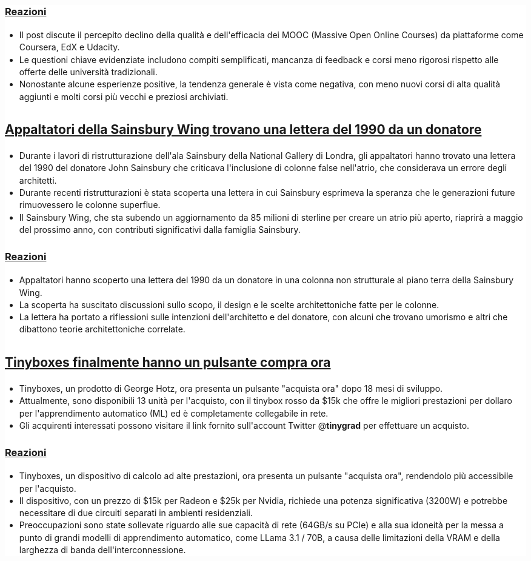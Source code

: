 ### [Reazioni](https://news.ycombinator.com/item?id=41363549)

- Il post discute il percepito declino della qualità e dell'efficacia dei MOOC (Massive Open Online Courses) da piattaforme come Coursera, EdX e Udacity.
- Le questioni chiave evidenziate includono compiti semplificati, mancanza di feedback e corsi meno rigorosi rispetto alle offerte delle università tradizionali.
- Nonostante alcune esperienze positive, la tendenza generale è vista come negativa, con meno nuovi corsi di alta qualità aggiunti e molti corsi più vecchi e preziosi archiviati.

## [Appaltatori della Sainsbury Wing trovano una lettera del 1990 da un donatore](https://www.theartnewspaper.com/2024/08/27/sainsbury-wing-contractors-find-1990-letter-from-donor-anticipating-their-demolition-of-false-columns)

- Durante i lavori di ristrutturazione dell'ala Sainsbury della National Gallery di Londra, gli appaltatori hanno trovato una lettera del 1990 del donatore John Sainsbury che criticava l'inclusione di colonne false nell'atrio, che considerava un errore degli architetti.
- Durante recenti ristrutturazioni è stata scoperta una lettera in cui Sainsbury esprimeva la speranza che le generazioni future rimuovessero le colonne superflue.
- Il Sainsbury Wing, che sta subendo un aggiornamento da 85 milioni di sterline per creare un atrio più aperto, riaprirà a maggio del prossimo anno, con contributi significativi dalla famiglia Sainsbury.

### [Reazioni](https://news.ycombinator.com/item?id=41368866)

- Appaltatori hanno scoperto una lettera del 1990 da un donatore in una colonna non strutturale al piano terra della Sainsbury Wing.
- La scoperta ha suscitato discussioni sullo scopo, il design e le scelte architettoniche fatte per le colonne.
- La lettera ha portato a riflessioni sulle intenzioni dell'architetto e del donatore, con alcuni che trovano umorismo e altri che dibattono teorie architettoniche correlate.

## [Tinyboxes finalmente hanno un pulsante compra ora](https://twitter.com/realgeorgehotz/status/1828197925874463166)

- Tinyboxes, un prodotto di George Hotz, ora presenta un pulsante "acquista ora" dopo 18 mesi di sviluppo.
- Attualmente, sono disponibili 13 unità per l'acquisto, con il tinybox rosso da $15k che offre le migliori prestazioni per dollaro per l'apprendimento automatico (ML) ed è completamente collegabile in rete.
- Gli acquirenti interessati possono visitare il link fornito sull'account Twitter @**tinygrad** per effettuare un acquisto.

### [Reazioni](https://news.ycombinator.com/item?id=41365637)

- Tinyboxes, un dispositivo di calcolo ad alte prestazioni, ora presenta un pulsante "acquista ora", rendendolo più accessibile per l'acquisto.
- Il dispositivo, con un prezzo di $15k per Radeon e $25k per Nvidia, richiede una potenza significativa (3200W) e potrebbe necessitare di due circuiti separati in ambienti residenziali.
- Preoccupazioni sono state sollevate riguardo alle sue capacità di rete (64GB/s su PCIe) e alla sua idoneità per la messa a punto di grandi modelli di apprendimento automatico, come LLama 3.1 / 70B, a causa delle limitazioni della VRAM e della larghezza di banda dell'interconnessione.
